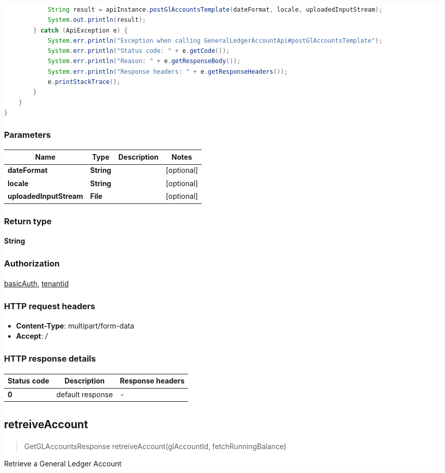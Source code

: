 ```java
            String result = apiInstance.postGlAccountsTemplate(dateFormat, locale, uploadedInputStream);
            System.out.println(result);
        } catch (ApiException e) {
            System.err.println("Exception when calling GeneralLedgerAccountApi#postGlAccountsTemplate");
            System.err.println("Status code: " + e.getCode());
            System.err.println("Reason: " + e.getResponseBody());
            System.err.println("Response headers: " + e.getResponseHeaders());
            e.printStackTrace();
        }
    }
}
```

### Parameters


| Name | Type | Description  | Notes |
|------------- | ------------- | ------------- | -------------|
| **dateFormat** | **String**|  | [optional] |
| **locale** | **String**|  | [optional] |
| **uploadedInputStream** | **File**|  | [optional] |

### Return type

**String**

### Authorization

[basicAuth](../README.md#basicAuth), [tenantid](../README.md#tenantid)

### HTTP request headers

- **Content-Type**: multipart/form-data
- **Accept**: */*


### HTTP response details
| Status code | Description | Response headers |
|-------------|-------------|------------------|
| **0** | default response |  -  |


## retreiveAccount

> GetGLAccountsResponse retreiveAccount(glAccountId, fetchRunningBalance)

Retrieve a General Ledger Account
